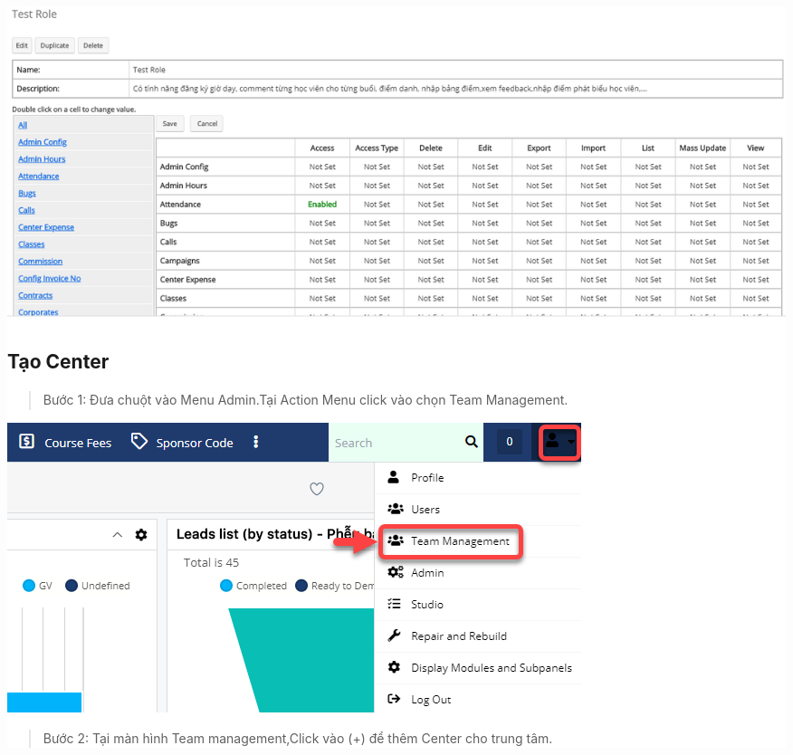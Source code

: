 ![](../.gitbook/assets/role7.png)

## Tạo Center

> Bước 1: Đưa chuột vào Menu Admin.Tại Action Menu click vào chọn Team Management.

![](../.gitbook/assets/center1.png)

> Bước 2: Tại màn hình Team management,Click vào (+) để thêm Center cho trung tâm.
